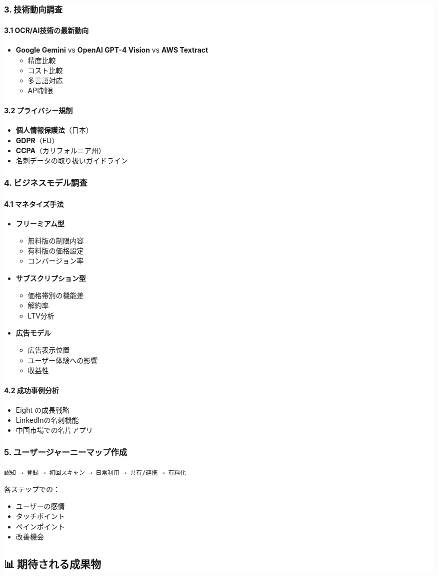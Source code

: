 ### 3. 技術動向調査

#### 3.1 OCR/AI技術の最新動向
- **Google Gemini** vs **OpenAI GPT-4 Vision** vs **AWS Textract**
  - 精度比較
  - コスト比較
  - 多言語対応
  - API制限

#### 3.2 プライバシー規制
- **個人情報保護法**（日本）
- **GDPR**（EU）
- **CCPA**（カリフォルニア州）
- 名刺データの取り扱いガイドライン

### 4. ビジネスモデル調査

#### 4.1 マネタイズ手法
- **フリーミアム型**
  - 無料版の制限内容
  - 有料版の価格設定
  - コンバージョン率

- **サブスクリプション型**
  - 価格帯別の機能差
  - 解約率
  - LTV分析

- **広告モデル**
  - 広告表示位置
  - ユーザー体験への影響
  - 収益性

#### 4.2 成功事例分析
- Eight の成長戦略
- LinkedInの名刺機能
- 中国市場での名片アプリ

### 5. ユーザージャーニーマップ作成

```
認知 → 登録 → 初回スキャン → 日常利用 → 共有/連携 → 有料化
```

各ステップでの：
- ユーザーの感情
- タッチポイント
- ペインポイント
- 改善機会

## 📊 期待される成果物
